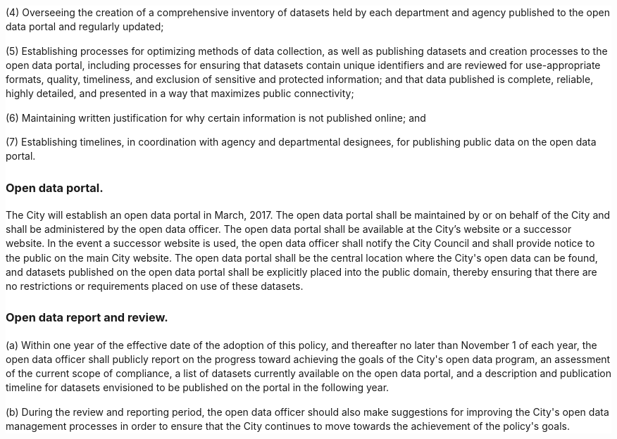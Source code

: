 (4) Overseeing the creation of a comprehensive inventory of datasets held by each department and agency published to the open data portal and regularly updated;

<span class="g-citations"><span class="g-unique-identifiers"><span class="g-data-collection">(5) Establishing processes for optimizing methods of data collection, as well as publishing datasets and creation processes to the open data portal,</span> including processes for ensuring that datasets contain unique identifiers and are reviewed for use-appropriate formats,</span> quality, timeliness, and exclusion of sensitive and protected information; and that data published is complete, reliable, highly detailed, and presented in a way that maximizes public connectivity;</span>

(6) Maintaining written justification for why certain information is not published online; and

<span class="g-timelines">(7) Establishing timelines, in coordination with agency and departmental designees, for publishing public data on the open data portal.</span>

###  Open data portal.

<span class="g-lists-of-holdings">The City will establish an open data portal in March, 2017. The open data portal shall be maintained by or on behalf of the City and shall be administered by the open data officer. The open data portal shall be available at the City’s website or a successor website.</span> In the event a successor website is used, the open data officer shall notify the City Council and shall provide notice to the public on the main City website. <span class="g-data-portals-and-websites">The open data portal shall be the central location where the City's open data can be found, and datasets published on the open data portal shall be explicitly placed into the public domain, thereby ensuring that there are no restrictions or requirements placed on use of these datasets.</span>

### Open data report and review.

<span class="g-future-review">(a) Within one year of the effective date of the adoption of this policy, and thereafter no later than November 1 of each year, the open data officer shall publicly report on the progress toward achieving the goals of the City's open data program, an assessment of the current scope of compliance, a list of datasets currently available on the open data portal, and a description and publication timeline for datasets envisioned to be published on the portal in the following year.</span>

<span class="g-real-time-updates">(b) During the review and reporting period, the open data officer should also make suggestions for improving the City's open data management processes in order to ensure that the City continues to move towards the achievement of the policy's goals.</span>

